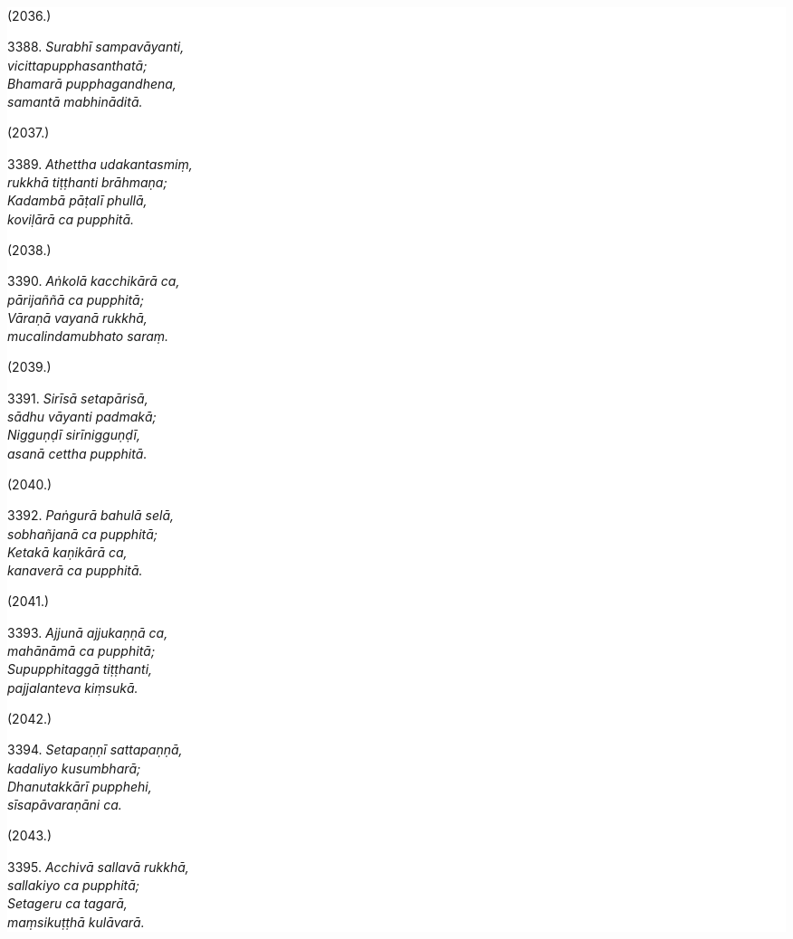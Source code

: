 
(2036.)

3388\. _Surabhī sampavāyanti,_  
_vicittapupphasanthatā;_  
_Bhamarā pupphagandhena,_  
_samantā mabhināditā._  


(2037.)

3389\. _Athettha udakantasmiṃ,_  
_rukkhā tiṭṭhanti brāhmaṇa;_  
_Kadambā pāṭalī phullā,_  
_koviḷārā ca pupphitā._  


(2038.)

3390\. _Aṅkolā kacchikārā ca,_  
_pārijaññā ca pupphitā;_  
_Vāraṇā vayanā rukkhā,_  
_mucalindamubhato saraṃ._  


(2039.)

3391\. _Sirīsā setapārisā,_  
_sādhu vāyanti padmakā;_  
_Nigguṇḍī sirīnigguṇḍī,_  
_asanā cettha pupphitā._  


(2040.)

3392\. _Paṅgurā bahulā selā,_  
_sobhañjanā ca pupphitā;_  
_Ketakā kaṇikārā ca,_  
_kanaverā ca pupphitā._  


(2041.)

3393\. _Ajjunā ajjukaṇṇā ca,_  
_mahānāmā ca pupphitā;_  
_Supupphitaggā tiṭṭhanti,_  
_pajjalanteva kiṃsukā._  


(2042.)

3394\. _Setapaṇṇī sattapaṇṇā,_  
_kadaliyo kusumbharā;_  
_Dhanutakkārī pupphehi,_  
_sīsapāvaraṇāni ca._  


(2043.)

3395\. _Acchivā sallavā rukkhā,_  
_sallakiyo ca pupphitā;_  
_Setageru ca tagarā,_  
_maṃsikuṭṭhā kulāvarā._  
